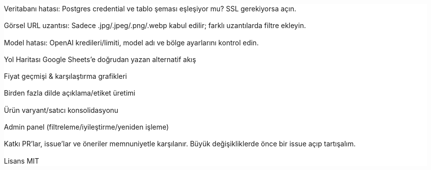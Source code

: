 Veritabanı hatası: Postgres credential ve tablo şeması eşleşiyor mu? SSL gerekiyorsa açın.

Görsel URL uzantısı: Sadece .jpg/.jpeg/.png/.webp kabul edilir; farklı uzantılarda filtre ekleyin.

Model hatası: OpenAI kredileri/limiti, model adı ve bölge ayarlarını kontrol edin.

Yol Haritası
 Google Sheets’e doğrudan yazan alternatif akış

 Fiyat geçmişi & karşılaştırma grafikleri

 Birden fazla dilde açıklama/etiket üretimi

 Ürün varyant/satıcı konsolidasyonu

 Admin panel (filtreleme/iyileştirme/yeniden işleme)

Katkı
PR’lar, issue’lar ve öneriler memnuniyetle karşılanır. Büyük değişikliklerde önce bir issue açıp tartışalım.

Lisans
MIT 
